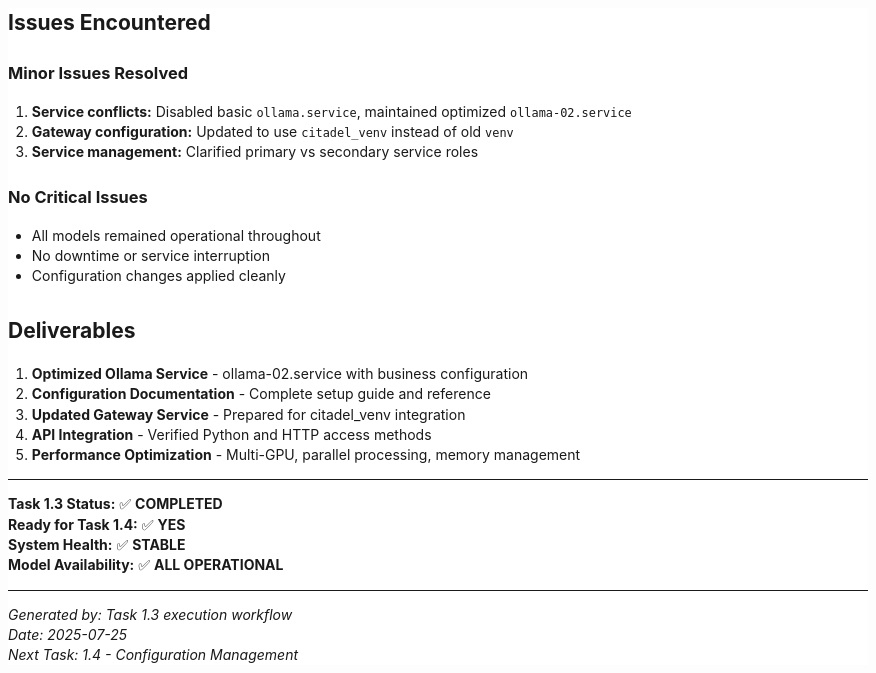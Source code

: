 ## Issues Encountered

### Minor Issues Resolved
1. **Service conflicts:** Disabled basic `ollama.service`, maintained optimized `ollama-02.service`
2. **Gateway configuration:** Updated to use `citadel_venv` instead of old `venv`
3. **Service management:** Clarified primary vs secondary service roles

### No Critical Issues
- All models remained operational throughout
- No downtime or service interruption
- Configuration changes applied cleanly

## Deliverables

1. **Optimized Ollama Service** - ollama-02.service with business configuration
2. **Configuration Documentation** - Complete setup guide and reference
3. **Updated Gateway Service** - Prepared for citadel_venv integration
4. **API Integration** - Verified Python and HTTP access methods
5. **Performance Optimization** - Multi-GPU, parallel processing, memory management

---

**Task 1.3 Status:** ✅ **COMPLETED**  
**Ready for Task 1.4:** ✅ **YES**  
**System Health:** ✅ **STABLE**  
**Model Availability:** ✅ **ALL OPERATIONAL**

---

*Generated by: Task 1.3 execution workflow*  
*Date: 2025-07-25*  
*Next Task: 1.4 - Configuration Management*
